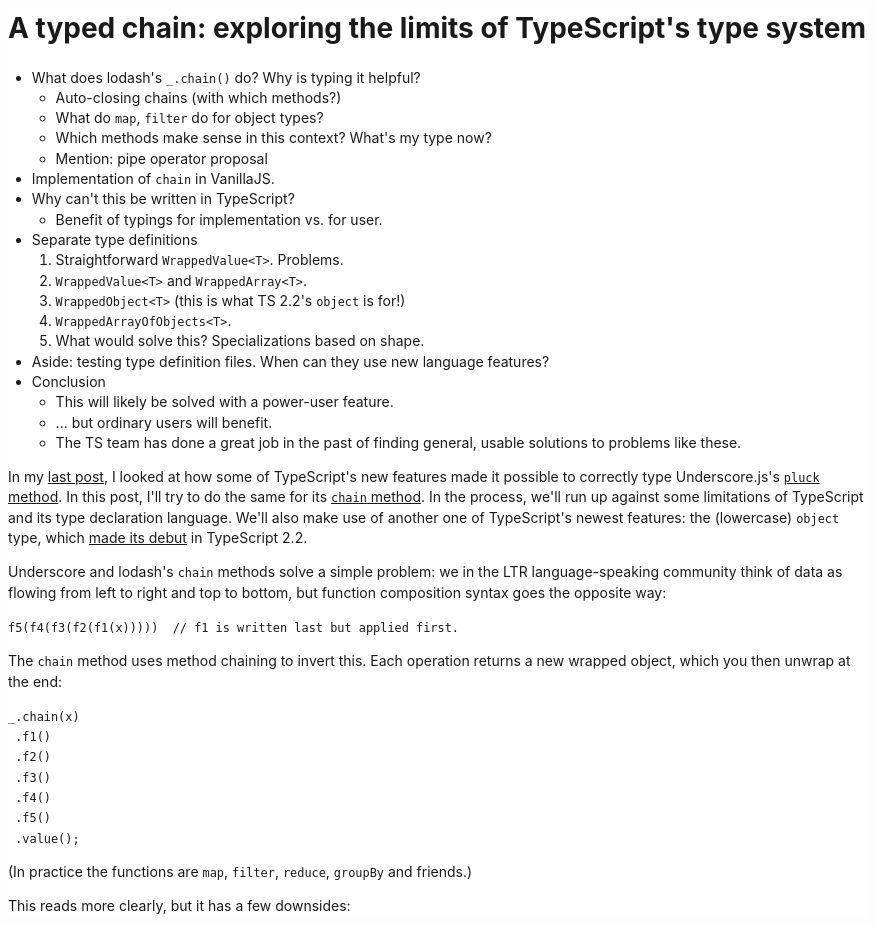 # A typed chain: exploring the limits of TypeScript's type system

- What does lodash's `_.chain()` do? Why is typing it helpful?
  - Auto-closing chains (with which methods?)
  - What do `map`, `filter` do for object types?
  - Which methods make sense in this context? What's my type now?
  - Mention: pipe operator proposal
- Implementation of `chain` in VanillaJS.
- Why can't this be written in TypeScript?
  - Benefit of typings for implementation vs. for user.
- Separate type definitions
  1. Straightforward `WrappedValue<T>`. Problems.
  1. `WrappedValue<T>` and `WrappedArray<T>`.
  1. `WrappedObject<T>` (this is what TS 2.2's `object` is for!)
  1. `WrappedArrayOfObjects<T>`.
  1. What would solve this? Specializations based on shape.
- Aside: testing type definition files. When can they use new language features?
- Conclusion
  - This will likely be solved with a power-user feature.
  - ... but ordinary users will benefit.
  - The TS team has done a great job in the past of finding general, usable solutions to problems like these.

In my [last post][typed-pluck], I looked at how some of TypeScript's new features made it possible to correctly type Underscore.js's [`pluck` method][pluck]. In this post, I'll try to do the same for its [`chain` method][chain]. In the process, we'll run up against some limitations of TypeScript and its type declaration language. We'll also make use of another one of TypeScript's newest features: the (lowercase) `object` type, which [made its debut][ts22] in TypeScript 2.2.

Underscore and lodash's `chain` methods solve a simple problem: we in the LTR language-speaking community think of data as flowing from left to right and top to bottom, but function composition syntax goes the opposite way:

```
f5(f4(f3(f2(f1(x)))))  // f1 is written last but applied first.
```

The `chain` method uses method chaining to invert this. Each operation returns a new wrapped object, which you then unwrap at the end:

```
_.chain(x)
 .f1()
 .f2()
 .f3()
 .f4()
 .f5()
 .value();
```

(In practice the functions are `map`, `filter`, `reduce`, `groupBy` and friends.)

This reads more clearly, but it has a few downsides:


[typed-pluck]: https://medium.com/@danvdk/a-typed-pluck-exploring-typescript-2-1s-mapped-types-c15f72bf4ca8
[ts22]: https://github.com/Microsoft/TypeScript/wiki/What's-new-in-TypeScript#object-type
[vanillajs]: http://vanilla-js.com/
[typeless-gen]: http://neugierig.org/software/blog/2016/04/typescript-types.html
[specialization]: https://github.com/Microsoft/TypeScript/issues/13852
[u-chain-array]: https://github.com/DefinitelyTyped/DefinitelyTyped/blob/e6a0a9f288cff4b2bb2e59cdabc629c4cf6962f6/underscore/index.d.ts#L6088-L6091
[ld-num-array]: https://github.com/DefinitelyTyped/DefinitelyTyped/blob/e6a0a9f288cff4b2bb2e59cdabc629c4cf6962f6/lodash/index.d.ts#L410-L412
[pluck]: http://underscorejs.org/#pluck
[chain]: http://underscorejs.org/#chain
[non-chainable]: https://lodash.com/docs/#lodash
[pipe]: https://github.com/mindeavor/es-pipeline-operator
[whither-pluck]: http://stackoverflow.com/questions/35136306/what-happened-to-lodash-pluck
[stl]: https://tgceec.tumblr.com/post/74534916370/results-of-the-grand-c-error-explosion